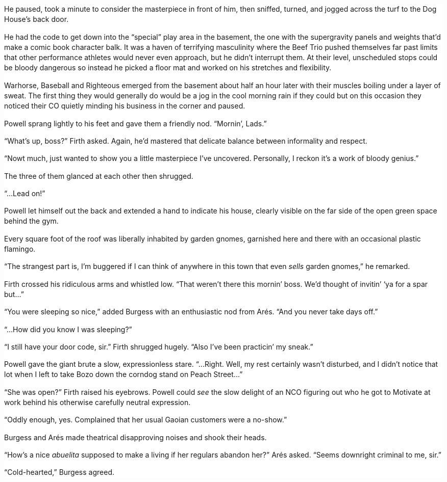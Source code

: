 He paused, took a minute to consider the masterpiece in front of him, then sniffed, turned, and jogged across the turf to the Dog House’s back door.

He had the code to get down into the “special” play area in the basement, the one with the supergravity panels and weights that’d make a comic book character balk. It was a haven of terrifying masculinity where the Beef Trio pushed themselves far past limits that other performance athletes would never even approach, but he didn’t interrupt them. At their level, unscheduled stops could be bloody dangerous so instead he picked a floor mat and worked on his stretches and flexibility.

Warhorse, Baseball and Righteous emerged from the basement about half an hour later with their muscles boiling under a layer of sweat. The first thing they would generally do would be a jog in the cool morning rain if they could but on this occasion they noticed their CO quietly minding his business in the corner and paused.

Powell sprang lightly to his feet and gave them a friendly nod. “Mornin’, Lads.”

“What’s up, boss?” Firth asked. Again, he’d mastered that delicate balance between informality and respect.

“Nowt much, just wanted to show you a little masterpiece I’ve uncovered. Personally, I reckon it’s a work of bloody genius.”

The three of them glanced at each other then shrugged.

“...Lead on!”

Powell let himself out the back and extended a hand to indicate his house, clearly visible on the far side of the open green space behind the gym.

Every square foot of the roof was liberally inhabited by garden gnomes, garnished here and there with an occasional plastic flamingo.

“The strangest part is, I’m buggered if I can think of anywhere in this town that even *sells* garden gnomes,” he remarked.

Firth crossed his ridiculous arms and whistled low. “That weren’t there this mornin’ boss. We’d thought of invitin’ ‘ya for a spar but…”

“You were sleeping so nice,” added Burgess with an enthusiastic nod from Arés. “And you never take days off.”

“…How did you know I was sleeping?”

“I still have your door code, sir.” Firth shrugged hugely. “Also I’ve been practicin’ my sneak.”

Powell gave the giant brute a slow, expressionless stare. “...Right. Well, my rest certainly wasn’t disturbed, and I didn’t notice that lot when I left to take Bozo down the corndog stand on Peach Street...”

“She was open?” Firth raised his eyebrows. Powell could *see* the slow delight of an NCO figuring out who he got to Motivate at work behind his otherwise carefully neutral expression.

“Oddly enough, yes. Complained that her usual Gaoian customers were a no-show.”

Burgess and Arés made theatrical disapproving noises and shook their heads.

“How’s a nice *abuelita* supposed to make a living if her regulars abandon her?” Arés asked. “Seems downright criminal to me, sir.”

“Cold-hearted,” Burgess agreed.
